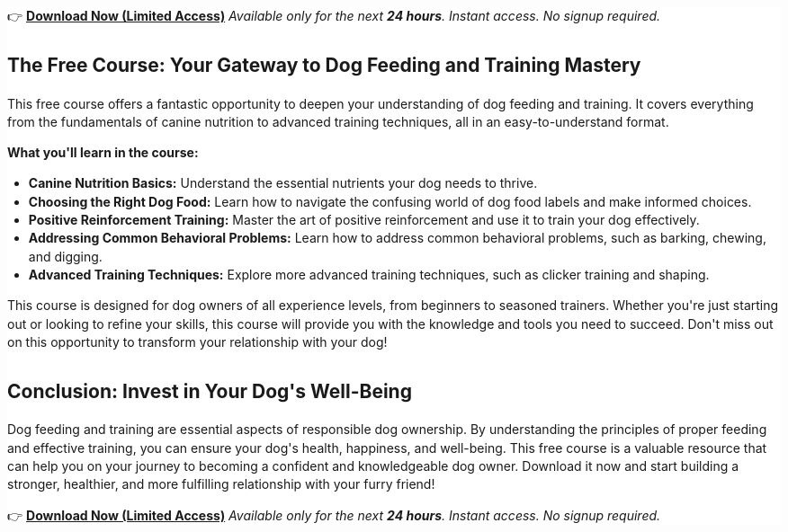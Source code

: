 👉 **[Download Now (Limited Access)](https://udemywork.com/dog-feeding-training)**
_Available only for the next **24 hours**. Instant access. No signup required._

## The Free Course: Your Gateway to Dog Feeding and Training Mastery

This free course offers a fantastic opportunity to deepen your understanding of dog feeding and training. It covers everything from the fundamentals of canine nutrition to advanced training techniques, all in an easy-to-understand format.

**What you'll learn in the course:**

*   **Canine Nutrition Basics:** Understand the essential nutrients your dog needs to thrive.
*   **Choosing the Right Dog Food:** Learn how to navigate the confusing world of dog food labels and make informed choices.
*   **Positive Reinforcement Training:** Master the art of positive reinforcement and use it to train your dog effectively.
*   **Addressing Common Behavioral Problems:** Learn how to address common behavioral problems, such as barking, chewing, and digging.
*   **Advanced Training Techniques:** Explore more advanced training techniques, such as clicker training and shaping.

This course is designed for dog owners of all experience levels, from beginners to seasoned trainers. Whether you're just starting out or looking to refine your skills, this course will provide you with the knowledge and tools you need to succeed. Don't miss out on this opportunity to transform your relationship with your dog!

## Conclusion: Invest in Your Dog's Well-Being

Dog feeding and training are essential aspects of responsible dog ownership. By understanding the principles of proper feeding and effective training, you can ensure your dog's health, happiness, and well-being. This free course is a valuable resource that can help you on your journey to becoming a confident and knowledgeable dog owner. Download it now and start building a stronger, healthier, and more fulfilling relationship with your furry friend!

👉 **[Download Now (Limited Access)](https://udemywork.com/dog-feeding-training)**
_Available only for the next **24 hours**. Instant access. No signup required._
